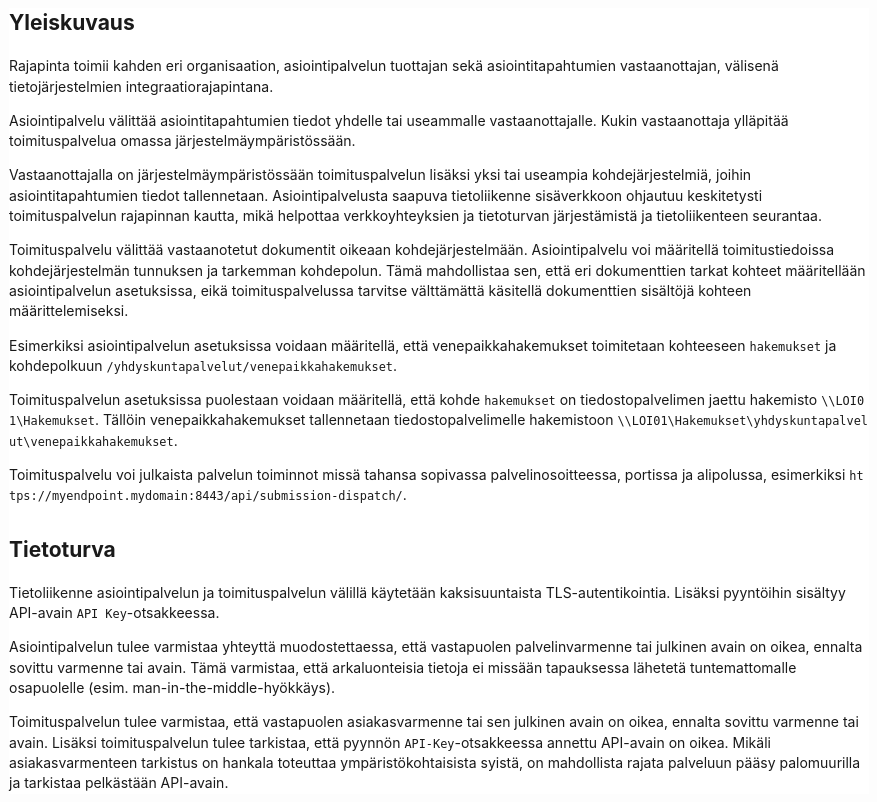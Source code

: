 
## Yleiskuvaus

Rajapinta toimii kahden eri organisaation, asiointipalvelun tuottajan
sekä asiointitapahtumien vastaanottajan, välisenä tietojärjestelmien
integraatiorajapintana.

Asiointipalvelu välittää asiointitapahtumien tiedot yhdelle tai useammalle
vastaanottajalle. Kukin vastaanottaja ylläpitää toimituspalvelua omassa
järjestelmäympäristössään.

Vastaanottajalla on järjestelmäympäristössään toimituspalvelun lisäksi yksi
tai useampia kohdejärjestelmiä, joihin asiointitapahtumien tiedot
tallennetaan. Asiointipalvelusta saapuva tietoliikenne sisäverkkoon ohjautuu
keskitetysti toimituspalvelun rajapinnan kautta, mikä helpottaa
verkkoyhteyksien ja tietoturvan järjestämistä ja tietoliikenteen seurantaa.

Toimituspalvelu välittää vastaanotetut dokumentit oikeaan kohdejärjestelmään.
Asiointipalvelu voi määritellä toimitustiedoissa kohdejärjestelmän tunnuksen
ja tarkemman kohdepolun. Tämä mahdollistaa sen, että eri dokumenttien tarkat
kohteet määritellään asiointipalvelun asetuksissa, eikä toimituspalvelussa
tarvitse välttämättä käsitellä dokumenttien sisältöjä kohteen
määrittelemiseksi.

Esimerkiksi asiointipalvelun asetuksissa voidaan määritellä, että
venepaikkahakemukset toimitetaan kohteeseen `hakemukset` ja kohdepolkuun
`/yhdyskuntapalvelut/venepaikkahakemukset`.

Toimituspalvelun asetuksissa puolestaan voidaan määritellä, että kohde
`hakemukset` on tiedostopalvelimen jaettu hakemisto `\\LOI01\Hakemukset`.
Tällöin venepaikkahakemukset tallennetaan tiedostopalvelimelle
hakemistoon `\\LOI01\Hakemukset\yhdyskuntapalvelut\venepaikkahakemukset`.

Toimituspalvelu voi julkaista palvelun toiminnot missä tahansa sopivassa
palvelinosoitteessa, portissa ja alipolussa, esimerkiksi
`https://myendpoint.mydomain:8443/api/submission-dispatch/`.


## Tietoturva

Tietoliikenne asiointipalvelun ja toimituspalvelun välillä käytetään
kaksisuuntaista TLS-autentikointia. Lisäksi pyyntöihin sisältyy API-avain
`API Key`-otsakkeessa.

Asiointipalvelun tulee varmistaa yhteyttä muodostettaessa, että vastapuolen
palvelinvarmenne tai julkinen avain on oikea, ennalta sovittu varmenne tai
avain. Tämä varmistaa, että arkaluonteisia tietoja ei missään tapauksessa
lähetetä tuntemattomalle osapuolelle (esim. man-in-the-middle-hyökkäys).

Toimituspalvelun tulee varmistaa, että vastapuolen asiakasvarmenne tai sen
julkinen avain on oikea, ennalta sovittu varmenne tai avain. Lisäksi
toimituspalvelun tulee tarkistaa, että pyynnön `API-Key`-otsakkeessa annettu
API-avain on oikea. Mikäli asiakasvarmenteen tarkistus on hankala toteuttaa
ympäristökohtaisista syistä, on mahdollista rajata palveluun pääsy palomuurilla
ja tarkistaa pelkästään API-avain.

